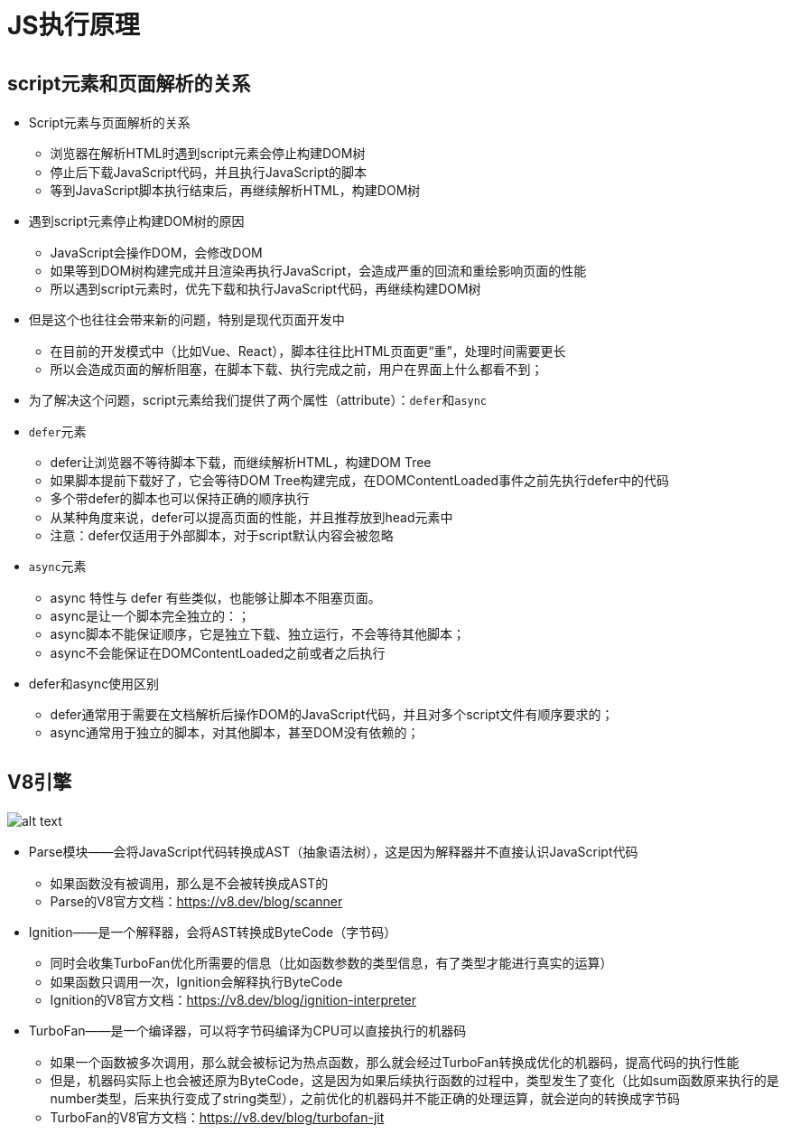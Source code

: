 # JS执行原理

## script元素和页面解析的关系

* Script元素与页面解析的关系
  * 浏览器在解析HTML时遇到script元素会停止构建DOM树
  * 停止后下载JavaScript代码，并且执行JavaScript的脚本
  * 等到JavaScript脚本执行结束后，再继续解析HTML，构建DOM树

* 遇到script元素停止构建DOM树的原因
  * JavaScript会操作DOM，会修改DOM
  * 如果等到DOM树构建完成并且渲染再执行JavaScript，会造成严重的回流和重绘影响页面的性能
  * 所以遇到script元素时，优先下载和执行JavaScript代码，再继续构建DOM树

* 但是这个也往往会带来新的问题，特别是现代页面开发中
  * 在目前的开发模式中（比如Vue、React），脚本往往比HTML页面更“重”，处理时间需要更长
  * 所以会造成页面的解析阻塞，在脚本下载、执行完成之前，用户在界面上什么都看不到；

* 为了解决这个问题，script元素给我们提供了两个属性（attribute）：`defer`和`async`

* `defer`元素
  * defer让浏览器不等待脚本下载，而继续解析HTML，构建DOM Tree
  * 如果脚本提前下载好了，它会等待DOM Tree构建完成，在DOMContentLoaded事件之前先执行defer中的代码
  * 多个带defer的脚本也可以保持正确的顺序执行
  * 从某种角度来说，defer可以提高页面的性能，并且推荐放到head元素中
  * 注意：defer仅适用于外部脚本，对于script默认内容会被忽略

* `async`元素
  * async 特性与 defer 有些类似，也能够让脚本不阻塞页面。
  * async是让一个脚本完全独立的：；
  * async脚本不能保证顺序，它是独立下载、独立运行，不会等待其他脚本；
  * async不会能保证在DOMContentLoaded之前或者之后执行

* defer和async使用区别
  * defer通常用于需要在文档解析后操作DOM的JavaScript代码，并且对多个script文件有顺序要求的；
  * async通常用于独立的脚本，对其他脚本，甚至DOM没有依赖的；

## V8引擎

  ![alt text](my_notes_images/09_V8引擎流程图.png)

* Parse模块——会将JavaScript代码转换成AST（抽象语法树），这是因为解释器并不直接认识JavaScript代码
  * 如果函数没有被调用，那么是不会被转换成AST的
  * Parse的V8官方文档：https://v8.dev/blog/scanner

* Ignition——是一个解释器，会将AST转换成ByteCode（字节码）
  * 同时会收集TurboFan优化所需要的信息（比如函数参数的类型信息，有了类型才能进行真实的运算）
  * 如果函数只调用一次，Ignition会解释执行ByteCode
  * Ignition的V8官方文档：https://v8.dev/blog/ignition-interpreter

* TurboFan——是一个编译器，可以将字节码编译为CPU可以直接执行的机器码
  * 如果一个函数被多次调用，那么就会被标记为热点函数，那么就会经过TurboFan转换成优化的机器码，提高代码的执行性能
  * 但是，机器码实际上也会被还原为ByteCode，这是因为如果后续执行函数的过程中，类型发生了变化（比如sum函数原来执行的是number类型，后来执行变成了string类型），之前优化的机器码并不能正确的处理运算，就会逆向的转换成字节码
  * TurboFan的V8官方文档：https://v8.dev/blog/turbofan-jit
